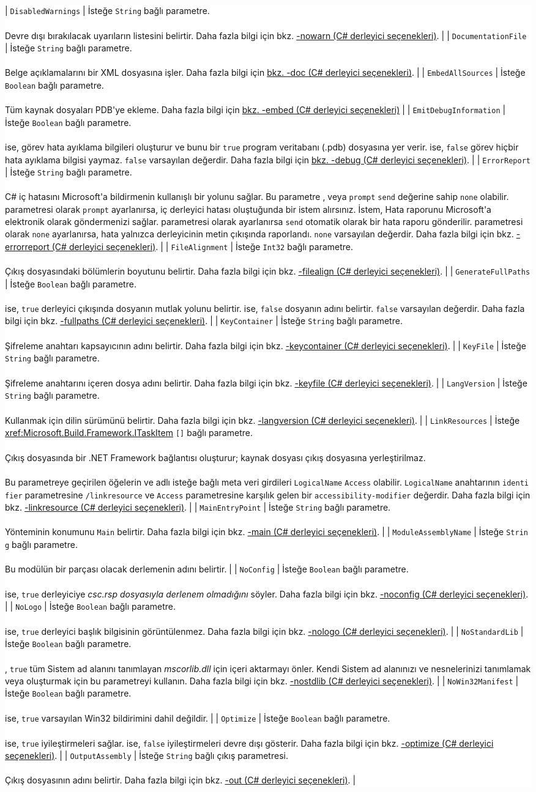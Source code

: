 | `DisabledWarnings` | İsteğe `String` bağlı parametre.<br /><br /> Devre dışı bırakılacak uyarıların listesini belirtir. Daha fazla bilgi için bkz. [-nowarn (C# derleyici seçenekleri)](/dotnet/csharp/language-reference/compiler-options/nowarn-compiler-option). |
| `DocumentationFile` | İsteğe `String` bağlı parametre.<br /><br /> Belge açıklamalarını bir XML dosyasına işler. Daha fazla bilgi için [bkz. -doc (C# derleyici seçenekleri)](/dotnet/csharp/language-reference/compiler-options/doc-compiler-option). |
| `EmbedAllSources` | İsteğe `Boolean` bağlı parametre.<br /><br /> Tüm kaynak dosyaları PDB'ye ekleme. Daha fazla bilgi için [bkz. -embed (C# derleyici seçenekleri)](/dotnet/csharp/language-reference/compiler-options/listed-alphabetically) |
| `EmitDebugInformation` | İsteğe `Boolean` bağlı parametre.<br /><br /> ise, görev hata ayıklama bilgileri oluşturur ve bunu bir `true` program veritabanı (.pdb) dosyasına yer verir. ise, `false` görev hiçbir hata ayıklama bilgisi yaymaz. `false` varsayılan değerdir. Daha fazla bilgi için [bkz. -debug (C# derleyici seçenekleri)](/dotnet/csharp/language-reference/compiler-options/debug-compiler-option). |
| `ErrorReport` | İsteğe `String` bağlı parametre.<br /><br /> C# iç hatasını Microsoft'a bildirmenin kullanışlı bir yolunu sağlar. Bu parametre , veya `prompt` `send` değerine sahip `none` olabilir. parametresi olarak `prompt` ayarlanırsa, iç derleyici hatası oluştuğunda bir istem alırsınız. İstem, Hata raporunu Microsoft'a elektronik olarak göndermenizi sağlar. parametresi olarak ayarlanırsa `send` otomatik olarak bir hata raporu gönderilir. parametresi olarak `none` ayarlanırsa, hata yalnızca derleyicinin metin çıkışında raporlandı. `none` varsayılan değerdir. Daha fazla bilgi için bkz. [-errorreport (C# derleyici seçenekleri)](/dotnet/csharp/language-reference/compiler-options/errorreport-compiler-option). |
| `FileAlignment` | İsteğe `Int32` bağlı parametre.<br /><br /> Çıkış dosyasındaki bölümlerin boyutunu belirtir. Daha fazla bilgi için bkz. [-filealign (C# derleyici seçenekleri)](/dotnet/csharp/language-reference/compiler-options/filealign-compiler-option). |
| `GenerateFullPaths` | İsteğe `Boolean` bağlı parametre.<br /><br /> ise, `true` derleyici çıkışında dosyanın mutlak yolunu belirtir. ise, `false` dosyanın adını belirtir. `false` varsayılan değerdir. Daha fazla bilgi için bkz. [-fullpaths (C# derleyici seçenekleri)](/dotnet/csharp/language-reference/compiler-options/fullpaths-compiler-option). |
| `KeyContainer` | İsteğe `String` bağlı parametre.<br /><br /> Şifreleme anahtarı kapsayıcının adını belirtir. Daha fazla bilgi için bkz. [-keycontainer (C# derleyici seçenekleri)](/dotnet/csharp/language-reference/compiler-options/keycontainer-compiler-option). |
| `KeyFile` | İsteğe `String` bağlı parametre.<br /><br /> Şifreleme anahtarını içeren dosya adını belirtir. Daha fazla bilgi için bkz. [-keyfile (C# derleyici seçenekleri)](/dotnet/csharp/language-reference/compiler-options/keyfile-compiler-option). |
| `LangVersion` | İsteğe `String` bağlı parametre.<br /><br /> Kullanmak için dilin sürümünü belirtir. Daha fazla bilgi için bkz. [-langversion (C# derleyici seçenekleri)](/dotnet/csharp/language-reference/compiler-options/langversion-compiler-option). |
| `LinkResources` | İsteğe <xref:Microsoft.Build.Framework.ITaskItem> `[]` bağlı parametre.<br /><br /> Çıkış dosyasında bir .NET Framework bağlantısı oluşturur; kaynak dosyası çıkış dosyasına yerleştirilmaz.<br /><br /> Bu parametreye geçirilen öğelerin ve adlı isteğe bağlı meta veri girdileri `LogicalName` `Access` olabilir. `LogicalName` anahtarının `identifier` parametresine `/linkresource` ve `Access` parametresine karşılık gelen bir `accessibility-modifier` değerdir. Daha fazla bilgi için bkz. [-linkresource (C# derleyici seçenekleri)](/dotnet/csharp/language-reference/compiler-options/linkresource-compiler-option). |
| `MainEntryPoint` | İsteğe `String` bağlı parametre.<br /><br /> Yönteminin konumunu `Main` belirtir. Daha fazla bilgi için bkz. [-main (C# derleyici seçenekleri)](/dotnet/csharp/language-reference/compiler-options/main-compiler-option). |
| `ModuleAssemblyName` | İsteğe `String` bağlı parametre.<br /><br /> Bu modülün bir parçası olacak derlemenin adını belirtir. |
| `NoConfig` | İsteğe `Boolean` bağlı parametre.<br /><br /> ise, `true` derleyiciye *csc.rsp dosyasıyla derlenem olmadığını* söyler. Daha fazla bilgi için bkz. [-noconfig (C# derleyici seçenekleri)](/dotnet/csharp/language-reference/compiler-options/noconfig-compiler-option). |
| `NoLogo` | İsteğe `Boolean` bağlı parametre.<br /><br /> ise, `true` derleyici başlık bilgisinin görüntülenmez. Daha fazla bilgi için bkz. [-nologo (C# derleyici seçenekleri)](/dotnet/csharp/language-reference/compiler-options/nologo-compiler-option). |
| `NoStandardLib` | İsteğe `Boolean` bağlı parametre.<br /><br /> , `true` tüm Sistem ad alanını tanımlayan *mscorlib.dll* için içeri aktarmayı önler. Kendi Sistem ad alanınızı ve nesnelerinizi tanımlamak veya oluşturmak için bu parametreyi kullanın. Daha fazla bilgi için bkz. [-nostdlib (C# derleyici seçenekleri)](/dotnet/csharp/language-reference/compiler-options/nostdlib-compiler-option). |
| `NoWin32Manifest` | İsteğe `Boolean` bağlı parametre.<br /><br /> ise, `true` varsayılan Win32 bildirimini dahil değildir. |
| `Optimize` | İsteğe `Boolean` bağlı parametre.<br /><br /> ise, `true` iyileştirmeleri sağlar. ise, `false` iyileştirmeleri devre dışı gösterir. Daha fazla bilgi için bkz. [-optimize (C# derleyici seçenekleri)](/dotnet/csharp/language-reference/compiler-options/optimize-compiler-option). |
| `OutputAssembly` | İsteğe `String` bağlı çıkış parametresi.<br /><br /> Çıkış dosyasının adını belirtir. Daha fazla bilgi için bkz. [-out (C# derleyici seçenekleri)](/dotnet/csharp/language-reference/compiler-options/out-compiler-option). |